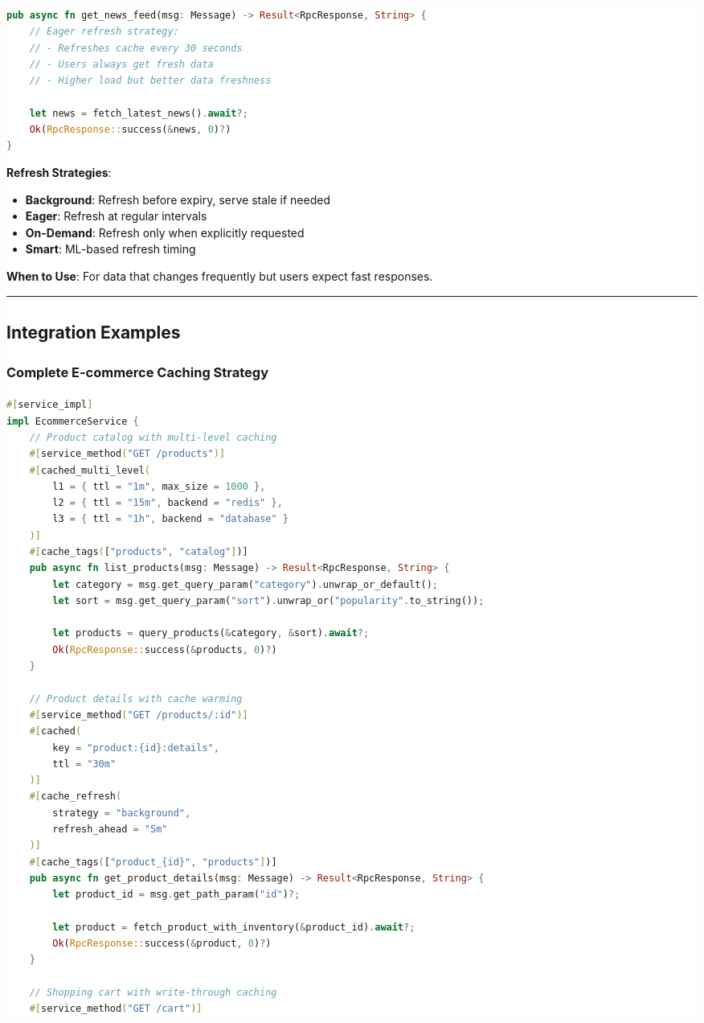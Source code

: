 ```rust
pub async fn get_news_feed(msg: Message) -> Result<RpcResponse, String> {
    // Eager refresh strategy:
    // - Refreshes cache every 30 seconds
    // - Users always get fresh data
    // - Higher load but better data freshness
    
    let news = fetch_latest_news().await?;
    Ok(RpcResponse::success(&news, 0)?)
}
```

**Refresh Strategies**:
- **Background**: Refresh before expiry, serve stale if needed
- **Eager**: Refresh at regular intervals
- **On-Demand**: Refresh only when explicitly requested
- **Smart**: ML-based refresh timing

**When to Use**: For data that changes frequently but users expect fast responses.

---

## Integration Examples

### Complete E-commerce Caching Strategy
```rust
#[service_impl]
impl EcommerceService {
    // Product catalog with multi-level caching
    #[service_method("GET /products")]
    #[cached_multi_level(
        l1 = { ttl = "1m", max_size = 1000 },
        l2 = { ttl = "15m", backend = "redis" },
        l3 = { ttl = "1h", backend = "database" }
    )]
    #[cache_tags(["products", "catalog"])]
    pub async fn list_products(msg: Message) -> Result<RpcResponse, String> {
        let category = msg.get_query_param("category").unwrap_or_default();
        let sort = msg.get_query_param("sort").unwrap_or("popularity".to_string());
        
        let products = query_products(&category, &sort).await?;
        Ok(RpcResponse::success(&products, 0)?)
    }
    
    // Product details with cache warming
    #[service_method("GET /products/:id")]
    #[cached(
        key = "product:{id}:details",
        ttl = "30m"
    )]
    #[cache_refresh(
        strategy = "background",
        refresh_ahead = "5m"
    )]
    #[cache_tags(["product_{id}", "products"])]
    pub async fn get_product_details(msg: Message) -> Result<RpcResponse, String> {
        let product_id = msg.get_path_param("id")?;
        
        let product = fetch_product_with_inventory(&product_id).await?;
        Ok(RpcResponse::success(&product, 0)?)
    }
    
    // Shopping cart with write-through caching
    #[service_method("GET /cart")]
```